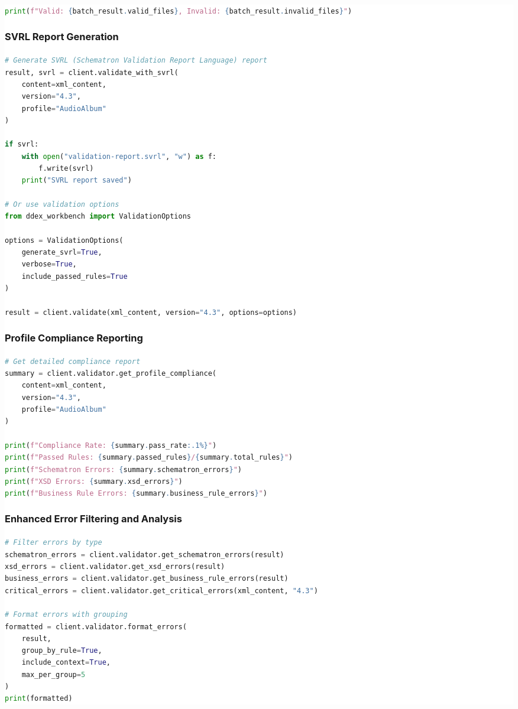 ```python
print(f"Valid: {batch_result.valid_files}, Invalid: {batch_result.invalid_files}")
```

### SVRL Report Generation

```python
# Generate SVRL (Schematron Validation Report Language) report
result, svrl = client.validate_with_svrl(
    content=xml_content,
    version="4.3",
    profile="AudioAlbum"
)

if svrl:
    with open("validation-report.svrl", "w") as f:
        f.write(svrl)
    print("SVRL report saved")

# Or use validation options
from ddex_workbench import ValidationOptions

options = ValidationOptions(
    generate_svrl=True,
    verbose=True,
    include_passed_rules=True
)

result = client.validate(xml_content, version="4.3", options=options)
```

### Profile Compliance Reporting

```python
# Get detailed compliance report
summary = client.validator.get_profile_compliance(
    content=xml_content,
    version="4.3",
    profile="AudioAlbum"
)

print(f"Compliance Rate: {summary.pass_rate:.1%}")
print(f"Passed Rules: {summary.passed_rules}/{summary.total_rules}")
print(f"Schematron Errors: {summary.schematron_errors}")
print(f"XSD Errors: {summary.xsd_errors}")
print(f"Business Rule Errors: {summary.business_rule_errors}")
```

### Enhanced Error Filtering and Analysis

```python
# Filter errors by type
schematron_errors = client.validator.get_schematron_errors(result)
xsd_errors = client.validator.get_xsd_errors(result)
business_errors = client.validator.get_business_rule_errors(result)
critical_errors = client.validator.get_critical_errors(xml_content, "4.3")

# Format errors with grouping
formatted = client.validator.format_errors(
    result,
    group_by_rule=True,
    include_context=True,
    max_per_group=5
)
print(formatted)

```